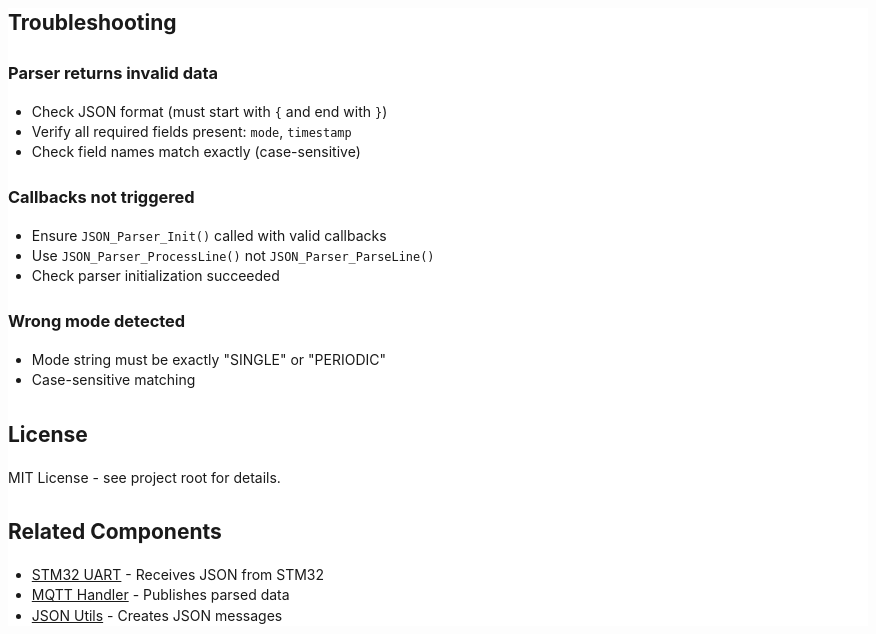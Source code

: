 ## Troubleshooting

### Parser returns invalid data
- Check JSON format (must start with `{` and end with `}`)
- Verify all required fields present: `mode`, `timestamp`
- Check field names match exactly (case-sensitive)

### Callbacks not triggered
- Ensure `JSON_Parser_Init()` called with valid callbacks
- Use `JSON_Parser_ProcessLine()` not `JSON_Parser_ParseLine()`
- Check parser initialization succeeded

### Wrong mode detected
- Mode string must be exactly "SINGLE" or "PERIODIC"
- Case-sensitive matching

## License

MIT License - see project root for details.

## Related Components

- [STM32 UART](../stm32_uart/README.md) - Receives JSON from STM32
- [MQTT Handler](../mqtt_handler/README.md) - Publishes parsed data
- [JSON Utils](../json_utils/README.md) - Creates JSON messages
